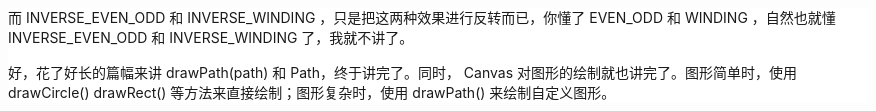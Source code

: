 而 INVERSE_EVEN_ODD 和 INVERSE_WINDING ，只是把这两种效果进行反转而已，你懂了 EVEN_ODD 和  WINDING ，自然也就懂 INVERSE_EVEN_ODD 和 INVERSE_WINDING 了，我就不讲了。

好，花了好长的篇幅来讲 drawPath(path) 和 Path，终于讲完了。同时， Canvas 对图形的绘制就也讲完了。图形简单时，使用 drawCircle() drawRect() 等方法来直接绘制；图形复杂时，使用  drawPath() 来绘制自定义图形。


